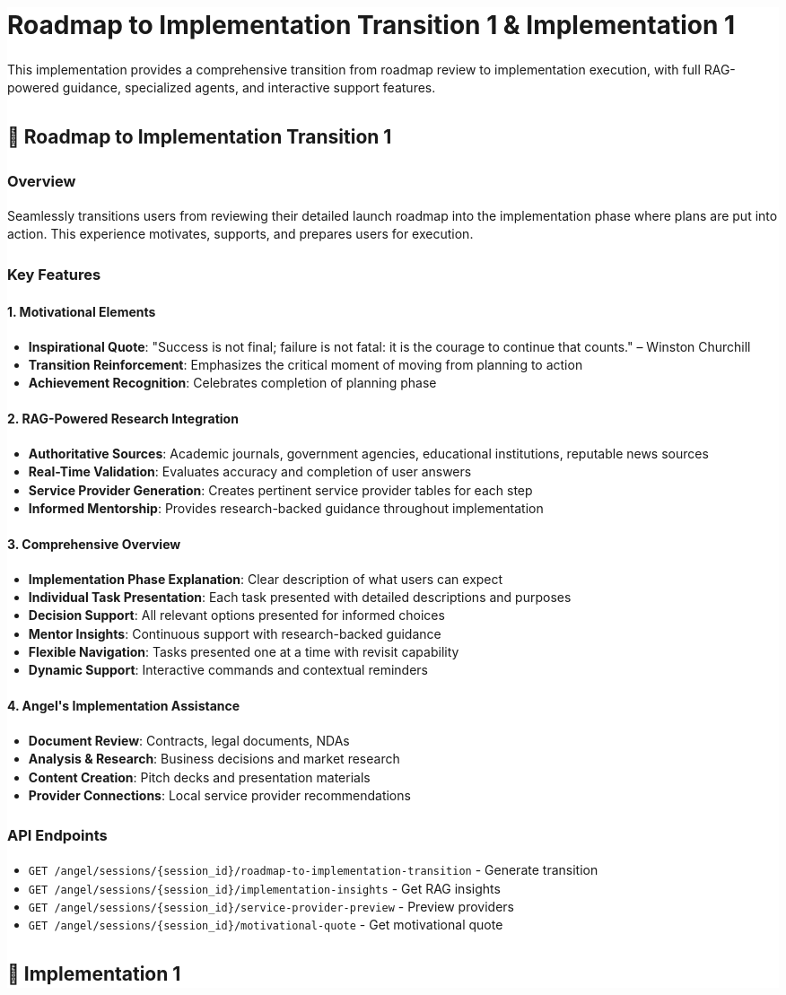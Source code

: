 # Roadmap to Implementation Transition 1 & Implementation 1

This implementation provides a comprehensive transition from roadmap review to implementation execution, with full RAG-powered guidance, specialized agents, and interactive support features.

## 🚀 Roadmap to Implementation Transition 1

### Overview
Seamlessly transitions users from reviewing their detailed launch roadmap into the implementation phase where plans are put into action. This experience motivates, supports, and prepares users for execution.

### Key Features

#### 1. **Motivational Elements**
- **Inspirational Quote**: "Success is not final; failure is not fatal: it is the courage to continue that counts." – Winston Churchill
- **Transition Reinforcement**: Emphasizes the critical moment of moving from planning to action
- **Achievement Recognition**: Celebrates completion of planning phase

#### 2. **RAG-Powered Research Integration**
- **Authoritative Sources**: Academic journals, government agencies, educational institutions, reputable news sources
- **Real-Time Validation**: Evaluates accuracy and completion of user answers
- **Service Provider Generation**: Creates pertinent service provider tables for each step
- **Informed Mentorship**: Provides research-backed guidance throughout implementation

#### 3. **Comprehensive Overview**
- **Implementation Phase Explanation**: Clear description of what users can expect
- **Individual Task Presentation**: Each task presented with detailed descriptions and purposes
- **Decision Support**: All relevant options presented for informed choices
- **Mentor Insights**: Continuous support with research-backed guidance
- **Flexible Navigation**: Tasks presented one at a time with revisit capability
- **Dynamic Support**: Interactive commands and contextual reminders

#### 4. **Angel's Implementation Assistance**
- **Document Review**: Contracts, legal documents, NDAs
- **Analysis & Research**: Business decisions and market research
- **Content Creation**: Pitch decks and presentation materials
- **Provider Connections**: Local service provider recommendations

### API Endpoints
- `GET /angel/sessions/{session_id}/roadmap-to-implementation-transition` - Generate transition
- `GET /angel/sessions/{session_id}/implementation-insights` - Get RAG insights
- `GET /angel/sessions/{session_id}/service-provider-preview` - Preview providers
- `GET /angel/sessions/{session_id}/motivational-quote` - Get motivational quote

## 🎯 Implementation 1
